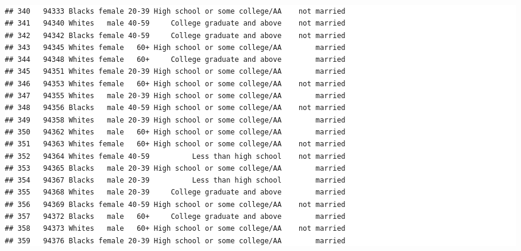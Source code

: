     ## 340   94333 Blacks female 20-39 High school or some college/AA    not married
    ## 341   94340 Whites   male 40-59     College graduate and above    not married
    ## 342   94342 Blacks female 40-59     College graduate and above    not married
    ## 343   94345 Whites female   60+ High school or some college/AA        married
    ## 344   94348 Whites female   60+     College graduate and above        married
    ## 345   94351 Whites female 20-39 High school or some college/AA        married
    ## 346   94353 Whites female   60+ High school or some college/AA    not married
    ## 347   94355 Whites   male 20-39 High school or some college/AA        married
    ## 348   94356 Blacks   male 40-59 High school or some college/AA    not married
    ## 349   94358 Whites   male 20-39 High school or some college/AA        married
    ## 350   94362 Whites   male   60+ High school or some college/AA        married
    ## 351   94363 Whites female   60+ High school or some college/AA    not married
    ## 352   94364 Whites female 40-59          Less than high school    not married
    ## 353   94365 Blacks   male 20-39 High school or some college/AA        married
    ## 354   94367 Blacks   male 20-39          Less than high school        married
    ## 355   94368 Whites   male 20-39     College graduate and above        married
    ## 356   94369 Blacks female 40-59 High school or some college/AA    not married
    ## 357   94372 Blacks   male   60+     College graduate and above        married
    ## 358   94373 Whites   male   60+ High school or some college/AA    not married
    ## 359   94376 Blacks female 20-39 High school or some college/AA        married